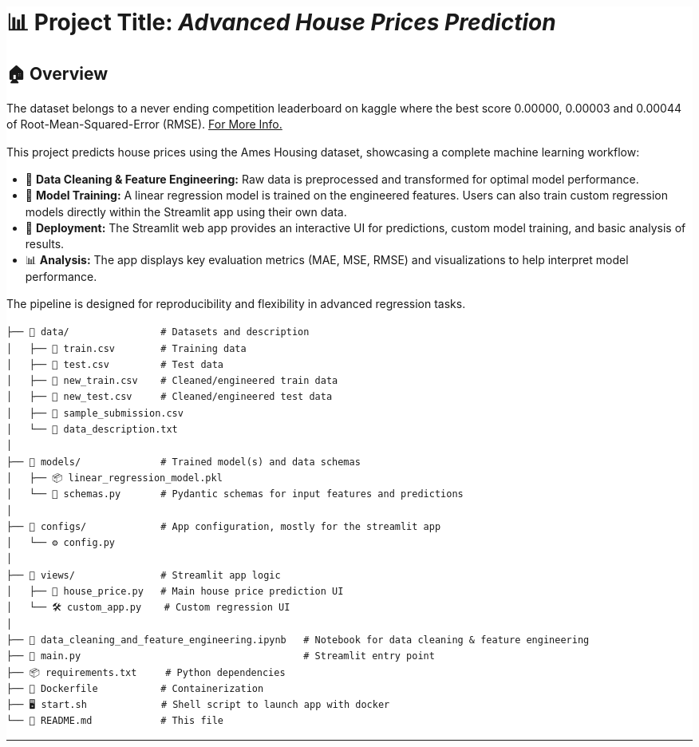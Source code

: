 # 📊 Project Title: *Advanced House Prices Prediction*

## 🏠 Overview

The dataset belongs to a never ending competition leaderboard on kaggle where the best score 0.00000, 0.00003 and 0.00044 of Root-Mean-Squared-Error (RMSE). [For More Info.](https://www.kaggle.com/competitions/house-prices-advanced-regression-techniques/overview)

This project predicts house prices using the Ames Housing dataset, showcasing a complete machine learning workflow:

- 🧹 **Data Cleaning & Feature Engineering:** Raw data is preprocessed and transformed for optimal model performance.
- 🤖 **Model Training:** A linear regression model is trained on the engineered features. Users can also train custom regression models directly within the Streamlit app using their own data.
- 🚀 **Deployment:** The Streamlit web app provides an interactive UI for predictions, custom model training, and basic analysis of results.
- 📊 **Analysis:** The app displays key evaluation metrics (MAE, MSE, RMSE) and visualizations to help interpret model performance.

The pipeline is designed for reproducibility and flexibility in advanced regression tasks.

```
├── 📂 data/                # Datasets and description
│   ├── 📄 train.csv        # Training data
│   ├── 📄 test.csv         # Test data
│   ├── 📄 new_train.csv    # Cleaned/engineered train data
│   ├── 📄 new_test.csv     # Cleaned/engineered test data
│   ├── 📄 sample_submission.csv
│   └── 📄 data_description.txt
│
├── 📂 models/              # Trained model(s) and data schemas
│   ├── 📦 linear_regression_model.pkl
│   └── 📄 schemas.py       # Pydantic schemas for input features and predictions
│
├── 📂 configs/             # App configuration, mostly for the streamlit app
│   └── ⚙️ config.py
│
├── 📂 views/               # Streamlit app logic
│   ├── 🏡 house_price.py   # Main house price prediction UI
│   └── 🛠️ custom_app.py    # Custom regression UI
│
├── 📓 data_cleaning_and_feature_engineering.ipynb   # Notebook for data cleaning & feature engineering
├── 🚀 main.py                                       # Streamlit entry point
├── 📦 requirements.txt     # Python dependencies
├── 🐳 Dockerfile           # Containerization
├── 🖥️ start.sh             # Shell script to launch app with docker
└── 📘 README.md            # This file
```

---
